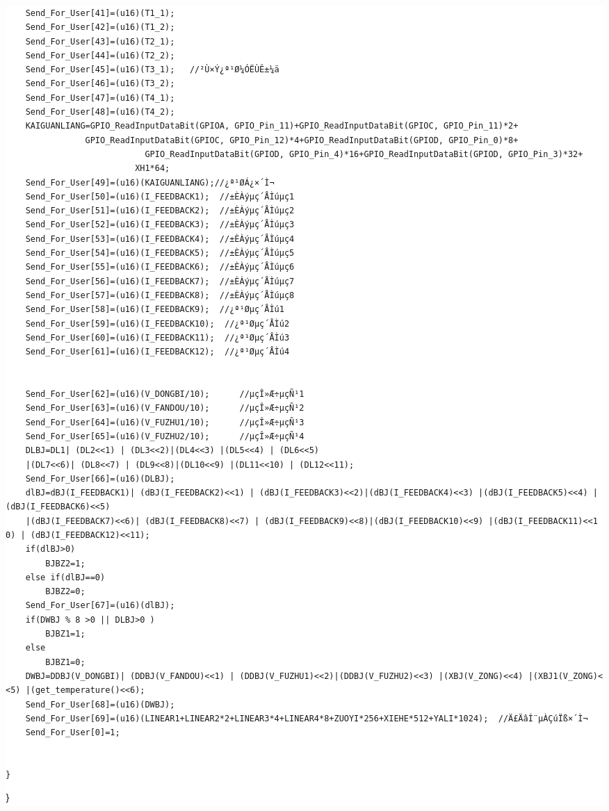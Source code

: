 		Send_For_User[41]=(u16)(T1_1);   
		Send_For_User[42]=(u16)(T1_2);
		Send_For_User[43]=(u16)(T2_1);
		Send_For_User[44]=(u16)(T2_2);
		Send_For_User[45]=(u16)(T3_1);   //²Ù×Ý¿ª¹Ø¼ÓËÙÊ±¼ä
		Send_For_User[46]=(u16)(T3_2);
		Send_For_User[47]=(u16)(T4_1);
		Send_For_User[48]=(u16)(T4_2);
		KAIGUANLIANG=GPIO_ReadInputDataBit(GPIOA, GPIO_Pin_11)+GPIO_ReadInputDataBit(GPIOC, GPIO_Pin_11)*2+
		            GPIO_ReadInputDataBit(GPIOC, GPIO_Pin_12)*4+GPIO_ReadInputDataBit(GPIOD, GPIO_Pin_0)*8+
								GPIO_ReadInputDataBit(GPIOD, GPIO_Pin_4)*16+GPIO_ReadInputDataBit(GPIOD, GPIO_Pin_3)*32+
							  XH1*64;
		Send_For_User[49]=(u16)(KAIGUANLIANG);//¿ª¹ØÁ¿×´Ì¬
		Send_For_User[50]=(u16)(I_FEEDBACK1);  //±ÈÀýµç´ÅÌúµç1
		Send_For_User[51]=(u16)(I_FEEDBACK2);  //±ÈÀýµç´ÅÌúµç2
		Send_For_User[52]=(u16)(I_FEEDBACK3);  //±ÈÀýµç´ÅÌúµç3
		Send_For_User[53]=(u16)(I_FEEDBACK4);  //±ÈÀýµç´ÅÌúµç4
		Send_For_User[54]=(u16)(I_FEEDBACK5);  //±ÈÀýµç´ÅÌúµç5
		Send_For_User[55]=(u16)(I_FEEDBACK6);  //±ÈÀýµç´ÅÌúµç6
		Send_For_User[56]=(u16)(I_FEEDBACK7);  //±ÈÀýµç´ÅÌúµç7
		Send_For_User[57]=(u16)(I_FEEDBACK8);  //±ÈÀýµç´ÅÌúµç8
		Send_For_User[58]=(u16)(I_FEEDBACK9);  //¿ª¹Øµç´ÅÌú1
		Send_For_User[59]=(u16)(I_FEEDBACK10);  //¿ª¹Øµç´ÅÌú2
		Send_For_User[60]=(u16)(I_FEEDBACK11);  //¿ª¹Øµç´ÅÌú3
		Send_For_User[61]=(u16)(I_FEEDBACK12);  //¿ª¹Øµç´ÅÌú4
		

		Send_For_User[62]=(u16)(V_DONGBI/10);      //µçÎ»Æ÷µçÑ¹1
		Send_For_User[63]=(u16)(V_FANDOU/10);      //µçÎ»Æ÷µçÑ¹2
		Send_For_User[64]=(u16)(V_FUZHU1/10);      //µçÎ»Æ÷µçÑ¹3
		Send_For_User[65]=(u16)(V_FUZHU2/10);      //µçÎ»Æ÷µçÑ¹4
		DLBJ=DL1| (DL2<<1) | (DL3<<2)|(DL4<<3) |(DL5<<4) | (DL6<<5)	
		|(DL7<<6)| (DL8<<7) | (DL9<<8)|(DL10<<9) |(DL11<<10) | (DL12<<11);	
		Send_For_User[66]=(u16)(DLBJ);
		dlBJ=dBJ(I_FEEDBACK1)| (dBJ(I_FEEDBACK2)<<1) | (dBJ(I_FEEDBACK3)<<2)|(dBJ(I_FEEDBACK4)<<3) |(dBJ(I_FEEDBACK5)<<4) | (dBJ(I_FEEDBACK6)<<5)	
		|(dBJ(I_FEEDBACK7)<<6)| (dBJ(I_FEEDBACK8)<<7) | (dBJ(I_FEEDBACK9)<<8)|(dBJ(I_FEEDBACK10)<<9) |(dBJ(I_FEEDBACK11)<<10) | (dBJ(I_FEEDBACK12)<<11);	
		if(dlBJ>0)
			BJBZ2=1;
		else if(dlBJ==0)
			BJBZ2=0;
		Send_For_User[67]=(u16)(dlBJ);
		if(DWBJ % 8 >0 || DLBJ>0 )
			BJBZ1=1;
		else
			BJBZ1=0;
		DWBJ=DDBJ(V_DONGBI)| (DDBJ(V_FANDOU)<<1) | (DDBJ(V_FUZHU1)<<2)|(DDBJ(V_FUZHU2)<<3) |(XBJ(V_ZONG)<<4) |(XBJ1(V_ZONG)<<5) |(get_temperature()<<6);
		Send_For_User[68]=(u16)(DWBJ);
		Send_For_User[69]=(u16)(LINEAR1+LINEAR2*2+LINEAR3*4+LINEAR4*8+ZUOYI*256+XIEHE*512+YALI*1024);  //Ä£ÄâÍ¨µÀÇúÏß×´Ì¬
		Send_For_User[0]=1;
	

	}
}
